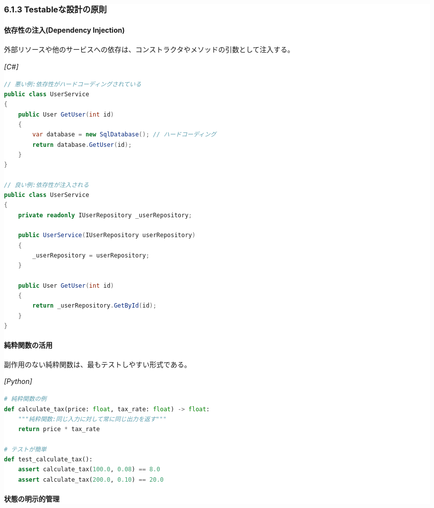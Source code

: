 ### 6.1.3 Testableな設計の原則

#### 依存性の注入(Dependency Injection)

外部リソースや他のサービスへの依存は、コンストラクタやメソッドの引数として注入する。

_[C#]_
```csharp
// 悪い例:依存性がハードコーディングされている
public class UserService
{
    public User GetUser(int id)
    {
        var database = new SqlDatabase(); // ハードコーディング
        return database.GetUser(id);
    }
}

// 良い例:依存性が注入される
public class UserService
{
    private readonly IUserRepository _userRepository;
   
    public UserService(IUserRepository userRepository)
    {
        _userRepository = userRepository;
    }
   
    public User GetUser(int id)
    {
        return _userRepository.GetById(id);
    }
}
```

#### 純粋関数の活用

副作用のない純粋関数は、最もテストしやすい形式である。

_[Python]_
```python
# 純粋関数の例
def calculate_tax(price: float, tax_rate: float) -> float:
    """純粋関数:同じ入力に対して常に同じ出力を返す"""
    return price * tax_rate

# テストが簡単
def test_calculate_tax():
    assert calculate_tax(100.0, 0.08) == 8.0
    assert calculate_tax(200.0, 0.10) == 20.0
```

#### 状態の明示的管理
